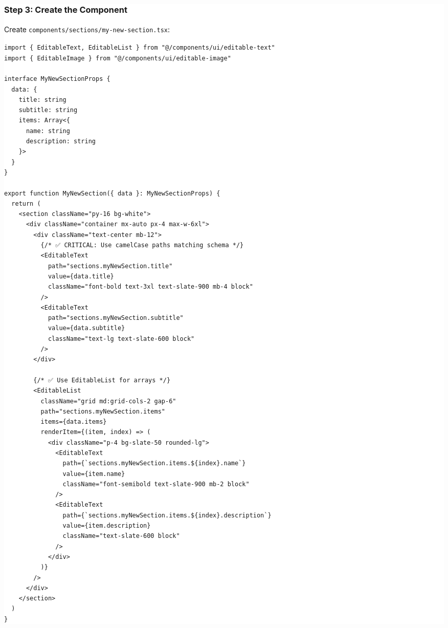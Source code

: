 ### Step 3: Create the Component

Create `components/sections/my-new-section.tsx`:

```tsx
import { EditableText, EditableList } from "@/components/ui/editable-text"
import { EditableImage } from "@/components/ui/editable-image"

interface MyNewSectionProps {
  data: {
    title: string
    subtitle: string
    items: Array<{
      name: string
      description: string
    }>
  }
}

export function MyNewSection({ data }: MyNewSectionProps) {
  return (
    <section className="py-16 bg-white">
      <div className="container mx-auto px-4 max-w-6xl">
        <div className="text-center mb-12">
          {/* ✅ CRITICAL: Use camelCase paths matching schema */}
          <EditableText
            path="sections.myNewSection.title"
            value={data.title}
            className="font-bold text-3xl text-slate-900 mb-4 block"
          />
          <EditableText
            path="sections.myNewSection.subtitle"
            value={data.subtitle}
            className="text-lg text-slate-600 block"
          />
        </div>

        {/* ✅ Use EditableList for arrays */}
        <EditableList
          className="grid md:grid-cols-2 gap-6"
          path="sections.myNewSection.items"
          items={data.items}
          renderItem={(item, index) => (
            <div className="p-4 bg-slate-50 rounded-lg">
              <EditableText
                path={`sections.myNewSection.items.${index}.name`}
                value={item.name}
                className="font-semibold text-slate-900 mb-2 block"
              />
              <EditableText
                path={`sections.myNewSection.items.${index}.description`}
                value={item.description}
                className="text-slate-600 block"
              />
            </div>
          )}
        />
      </div>
    </section>
  )
}
```
